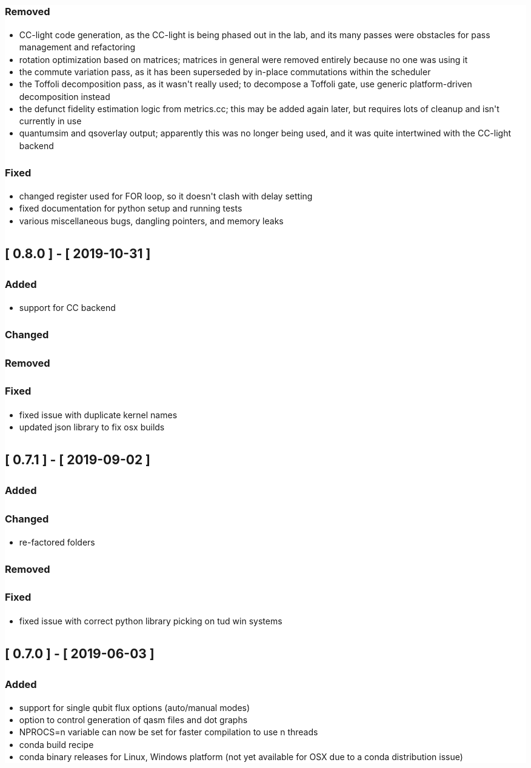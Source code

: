 ### Removed
- CC-light code generation, as the CC-light is being phased out in the lab, and its many passes were obstacles for pass management and refactoring
- rotation optimization based on matrices; matrices in general were removed entirely because no one was using it
- the commute variation pass, as it has been superseded by in-place commutations within the scheduler
- the Toffoli decomposition pass, as it wasn't really used; to decompose a Toffoli gate, use generic platform-driven decomposition instead
- the defunct fidelity estimation logic from metrics.cc; this may be added again later, but requires lots of cleanup and isn't currently in use
- quantumsim and qsoverlay output; apparently this was no longer being used, and it was quite intertwined with the CC-light backend


### Fixed
- changed register used for FOR loop, so it doesn't clash with delay setting
- fixed documentation for python setup and running tests
- various miscellaneous bugs, dangling pointers, and memory leaks


## [ 0.8.0 ] - [ 2019-10-31 ]
### Added
- support for CC backend

### Changed

### Removed

### Fixed
- fixed issue with duplicate kernel names
- updated json library to fix osx builds


## [ 0.7.1 ] - [ 2019-09-02 ]
### Added

### Changed
- re-factored folders

### Removed

### Fixed
- fixed issue with correct python library picking on tud win systems


## [ 0.7.0 ] - [ 2019-06-03 ]
### Added
- support for single qubit flux options (auto/manual modes)
- option to control generation of qasm files and dot graphs
- NPROCS=n variable can now be set for faster compilation to use n threads
- conda build recipe
- conda binary releases for Linux, Windows platform (not yet available for OSX due to a conda distribution issue)
